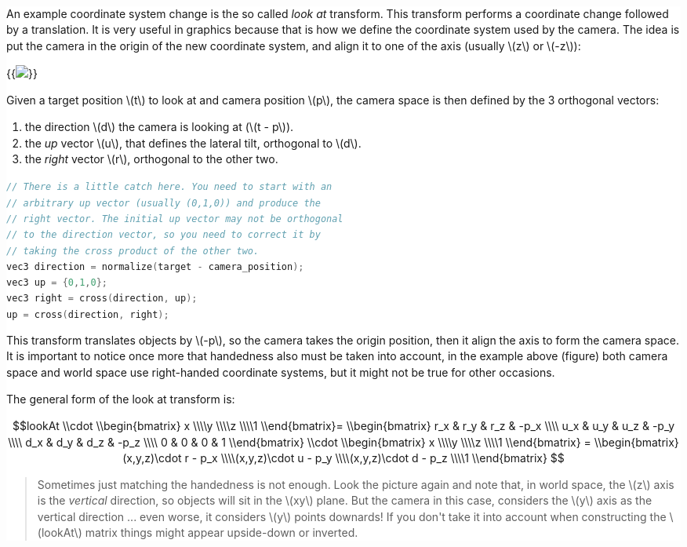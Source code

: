 An example coordinate system change is the so called _look at_ transform. This transform performs a coordinate change followed by a translation. It is very useful in graphics because that is how we define the coordinate system used by the camera. The idea is put the camera in the origin of the new coordinate system, and align it to one of the axis (usually \\(z\\) or \\(-z\\)):

 {{<image src="/img/posts/projections/camera.svg" position="center">}}

Given a target position \\(t\\) to look at and camera position \\(p\\), the camera space is then defined by the 3 orthogonal vectors:
1. the direction \\(d\\) the camera is looking at (\\(t - p\\)).
2. the _up_ vector \\(u\\), that defines the lateral tilt, orthogonal to \\(d\\).
3. the _right_ vector \\(r\\), orthogonal to the other two.

```cpp
// There is a little catch here. You need to start with an 
// arbitrary up vector (usually (0,1,0)) and produce the
// right vector. The initial up vector may not be orthogonal
// to the direction vector, so you need to correct it by
// taking the cross product of the other two.
vec3 direction = normalize(target - camera_position);
vec3 up = {0,1,0};
vec3 right = cross(direction, up);
up = cross(direction, right);
```

This transform translates objects by \\(-p\\), so the camera takes the origin position, then it align the axis to form the camera space. It is important to notice once more that handedness also must be taken into account, in the example above (figure) both camera space and world space use right-handed coordinate systems, but it might not be true for other occasions.

The general form of the look at transform is:

$$lookAt \\cdot \\begin{bmatrix}
 x 
 \\\\y
 \\\\z
 \\\\1
 \\end{bmatrix}= \\begin{bmatrix}
 r_x & r_y & r_z & -p_x
 \\\\ u_x & u_y & u_z & -p_y
 \\\\ d_x & d_y & d_z & -p_z
  \\\\ 0 & 0 & 0 & 1
 \\end{bmatrix} \\cdot \\begin{bmatrix}
 x 
 \\\\y
 \\\\z
 \\\\1
 \\end{bmatrix} = \\begin{bmatrix}
 (x,y,z)\cdot r - p_x
 \\\\(x,y,z)\cdot u - p_y
 \\\\(x,y,z)\cdot d - p_z
 \\\\1
 \\end{bmatrix} $$ 

> Sometimes just matching the handedness is not enough. Look the picture again and note that, in world space, the \\(z\\) axis is the _vertical_ direction, so objects will sit in the \\(xy\\) plane. But the camera in this case, considers the \\(y\\) axis as the vertical direction ... even worse, it considers \\(y\\) points downards! If you don't take it into account when constructing the \\(lookAt\\) matrix things might appear upside-down or inverted.
